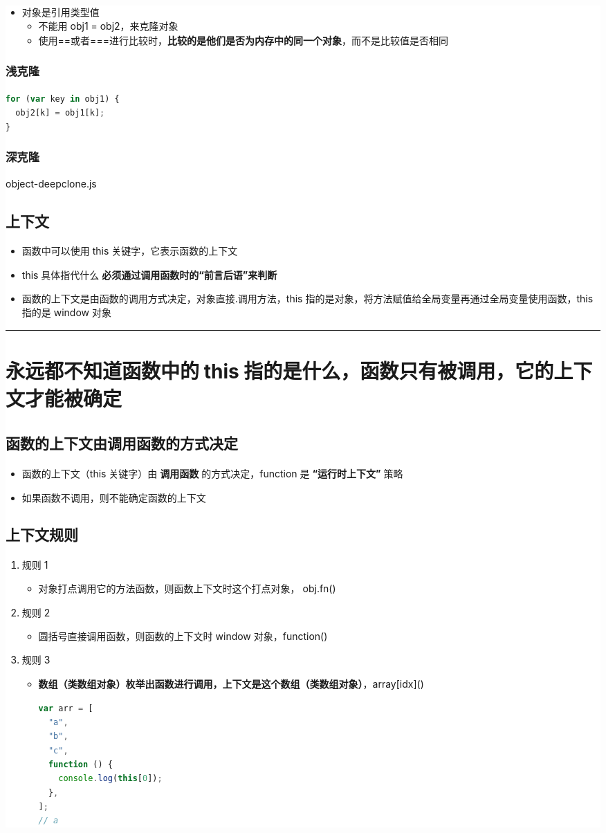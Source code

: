 - 对象是引用类型值
  - 不能用 obj1 = obj2，来克隆对象
  - 使用==或者===进行比较时，**比较的是他们是否为内存中的同一个对象**，而不是比较值是否相同

### 浅克隆

```js
for (var key in obj1) {
  obj2[k] = obj1[k];
}
```

### 深克隆

object-deepclone.js

## 上下文

- 函数中可以使用 this 关键字，它表示函数的上下文

- this 具体指代什么 **必须通过调用函数时的“前言后语”来判断**

- 函数的上下文是由函数的调用方式决定，对象直接.调用方法，this 指的是对象，将方法赋值给全局变量再通过全局变量使用函数，this 指的是 window 对象

---

# 永远都不知道函数中的 this 指的是什么，函数只有被调用，它的上下文才能被确定

## 函数的上下文由调用函数的方式决定

- 函数的上下文（this 关键字）由 **调用函数** 的方式决定，function 是 **“运行时上下文”** 策略

- 如果函数不调用，则不能确定函数的上下文

## 上下文规则

1. 规则 1

   - 对象打点调用它的方法函数，则函数上下文时这个打点对象， obj.fn()

2. 规则 2

   - 圆括号直接调用函数，则函数的上下文时 window 对象，function()

3. 规则 3

   - **数组（类数组对象）枚举出函数进行调用，上下文是这个数组（类数组对象）**，array\[idx\]()
     ```js
     var arr = [
       "a",
       "b",
       "c",
       function () {
         console.log(this[0]);
       },
     ];
     // a
     ```
